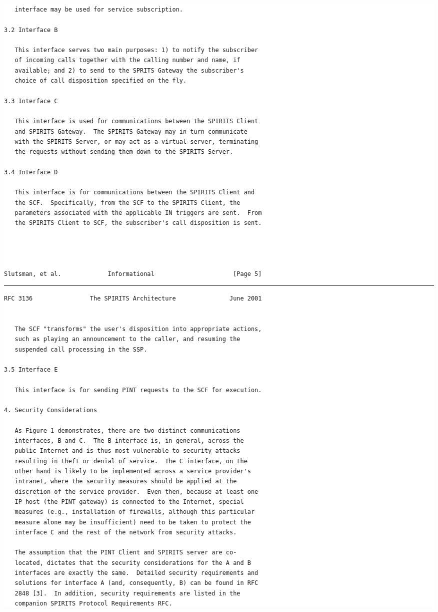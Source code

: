 ``` newpage
   interface may be used for service subscription.

3.2 Interface B

   This interface serves two main purposes: 1) to notify the subscriber
   of incoming calls together with the calling number and name, if
   available; and 2) to send to the SPRITS Gateway the subscriber's
   choice of call disposition specified on the fly.

3.3 Interface C

   This interface is used for communications between the SPIRITS Client
   and SPIRITS Gateway.  The SPIRITS Gateway may in turn communicate
   with the SPIRITS Server, or may act as a virtual server, terminating
   the requests without sending them down to the SPIRITS Server.

3.4 Interface D

   This interface is for communications between the SPIRITS Client and
   the SCF.  Specifically, from the SCF to the SPIRITS Client, the
   parameters associated with the applicable IN triggers are sent.  From
   the SPIRITS Client to SCF, the subscriber's call disposition is sent.




Slutsman, et al.             Informational                      [Page 5]
```

------------------------------------------------------------------------

``` newpage
RFC 3136                The SPIRITS Architecture               June 2001


   The SCF "transforms" the user's disposition into appropriate actions,
   such as playing an announcement to the caller, and resuming the
   suspended call processing in the SSP.

3.5 Interface E

   This interface is for sending PINT requests to the SCF for execution.

4. Security Considerations

   As Figure 1 demonstrates, there are two distinct communications
   interfaces, B and C.  The B interface is, in general, across the
   public Internet and is thus most vulnerable to security attacks
   resulting in theft or denial of service.  The C interface, on the
   other hand is likely to be implemented across a service provider's
   intranet, where the security measures should be applied at the
   discretion of the service provider.  Even then, because at least one
   IP host (the PINT gateway) is connected to the Internet, special
   measures (e.g., installation of firewalls, although this particular
   measure alone may be insufficient) need to be taken to protect the
   interface C and the rest of the network from security attacks.

   The assumption that the PINT Client and SPIRITS server are co-
   located, dictates that the security considerations for the A and B
   interfaces are exactly the same.  Detailed security requirements and
   solutions for interface A (and, consequently, B) can be found in RFC
   2848 [3].  In addition, security requirements are listed in the
   companion SPIRITS Protocol Requirements RFC.

```